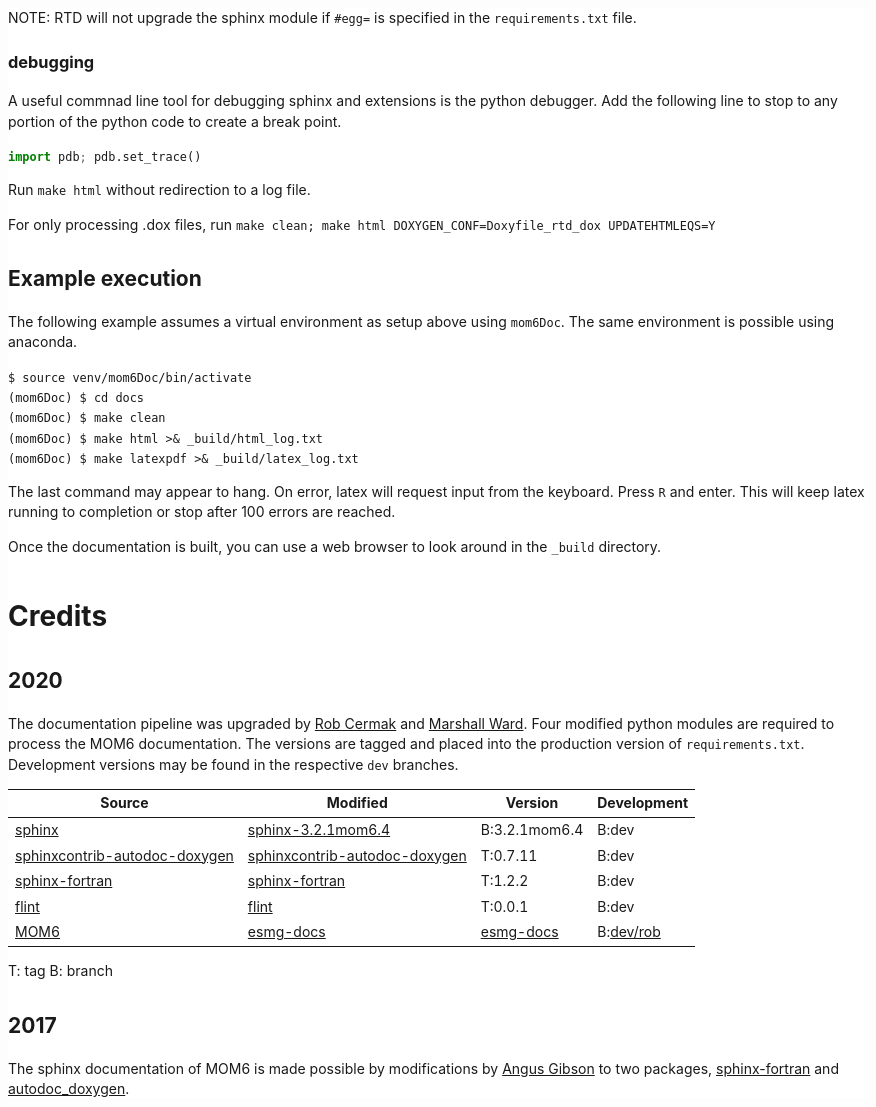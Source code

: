 NOTE: RTD will not upgrade the sphinx module if `#egg=` is specified in the `requirements.txt` file.

### debugging

A useful commnad line tool for debugging sphinx and extensions is the python debugger.
Add the following line to stop to any portion of the python code to create a break
point.

```python
import pdb; pdb.set_trace()
```

Run `make html` without redirection to a log file.

For only processing .dox files, run
`make clean; make html DOXYGEN_CONF=Doxyfile_rtd_dox UPDATEHTMLEQS=Y`

## Example execution

The following example assumes a virtual environment as setup above using `mom6Doc`.
The same environment is possible using anaconda.

```
$ source venv/mom6Doc/bin/activate
(mom6Doc) $ cd docs
(mom6Doc) $ make clean
(mom6Doc) $ make html >& _build/html_log.txt
(mom6Doc) $ make latexpdf >& _build/latex_log.txt
```

The last command may appear to hang.  On error, latex will request input from the keyboard.
Press `R` and enter.  This will keep latex running to completion or stop after 100 errors
are reached.

Once the documentation is built, you can use a web browser to look around in the `_build`
directory.

# Credits

## 2020
The documentation pipeline was upgraded by [Rob Cermak](https://github.com/jr3cermak) and [Marshall Ward](https://github.com/marshallward).  Four modified python modules are required
to process the MOM6 documentation.  The versions are tagged and placed into the production version of `requirements.txt`.  Development versions may be found in the respective `dev` branches.

| Source | Modified | Version | Development |
| ------ | -------- | ------- | ----------- |
| [sphinx](https://github.com/sphinx-doc/sphinx) | [sphinx-3.2.1mom6.4](https://github.com/jr3cermak/sphinx) | B:3.2.1mom6.4 | B:dev |
| [sphinxcontrib-autodoc-doxygen](https://github.com/rmcgibbo/sphinxcontrib-autodoc_doxygen) | [sphinxcontrib-autodoc-doxygen](https://github.com/jr3cermak/sphinxcontrib-autodoc_doxygen) | T:0.7.11 | B:dev |
| [sphinx-fortran](https://github.com/VACUMM/sphinx-fortran) | [sphinx-fortran](https://github.com/jr3cermak/sphinx-fortran) | T:1.2.2 | B:dev |
| [flint](https://github.com/marshallward/flint) | [flint](https://github.com/jr3cermak/flint) | T:0.0.1 | B:dev |
| [MOM6](https://github.com/NOAA-GFDL/MOM6) | [esmg-docs](https://github.com/ESMG/MOM6/tree/esmg-docs) | [esmg-docs](https://github.com/jr3cermak/MOM6/tree/esmg-docs) | B:[dev/rob](https://github.com/jr3cermak/MOM6/tree/dev-rob) |

T: tag B: branch

## 2017
The sphinx documentation of MOM6 is made possible by modifications by [Angus Gibson](https://github.com/angus-g) to two packages, [sphinx-fortran](https://github.com/angus-g/sphinx-fortran) and [autodoc\_doxygen](https://github.com/angus-g/sphinxcontrib-autodoc_doxygen).
